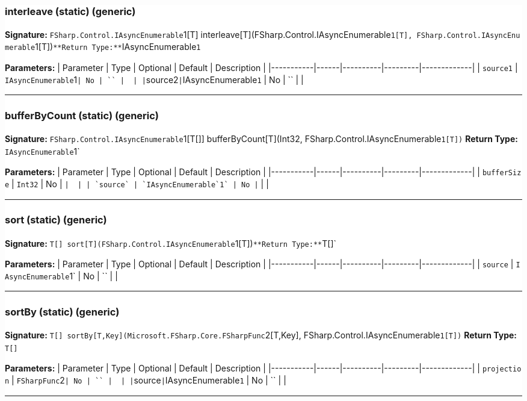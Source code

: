 ### interleave (static) (generic)

**Signature:** `FSharp.Control.IAsyncEnumerable`1[T] interleave[T](FSharp.Control.IAsyncEnumerable`1[T], FSharp.Control.IAsyncEnumerable`1[T])`
**Return Type:** `IAsyncEnumerable`1`

**Parameters:**
| Parameter | Type | Optional | Default | Description |
|-----------|------|----------|---------|-------------|
| `source1` | `IAsyncEnumerable`1` | No | `` |  |
| `source2` | `IAsyncEnumerable`1` | No | `` |  |

---

### bufferByCount (static) (generic)

**Signature:** `FSharp.Control.IAsyncEnumerable`1[T[]] bufferByCount[T](Int32, FSharp.Control.IAsyncEnumerable`1[T])`
**Return Type:** `IAsyncEnumerable`1`

**Parameters:**
| Parameter | Type | Optional | Default | Description |
|-----------|------|----------|---------|-------------|
| `bufferSize` | `Int32` | No | `` |  |
| `source` | `IAsyncEnumerable`1` | No | `` |  |

---

### sort (static) (generic)

**Signature:** `T[] sort[T](FSharp.Control.IAsyncEnumerable`1[T])`
**Return Type:** `T[]`

**Parameters:**
| Parameter | Type | Optional | Default | Description |
|-----------|------|----------|---------|-------------|
| `source` | `IAsyncEnumerable`1` | No | `` |  |

---

### sortBy (static) (generic)

**Signature:** `T[] sortBy[T,Key](Microsoft.FSharp.Core.FSharpFunc`2[T,Key], FSharp.Control.IAsyncEnumerable`1[T])`
**Return Type:** `T[]`

**Parameters:**
| Parameter | Type | Optional | Default | Description |
|-----------|------|----------|---------|-------------|
| `projection` | `FSharpFunc`2` | No | `` |  |
| `source` | `IAsyncEnumerable`1` | No | `` |  |

---